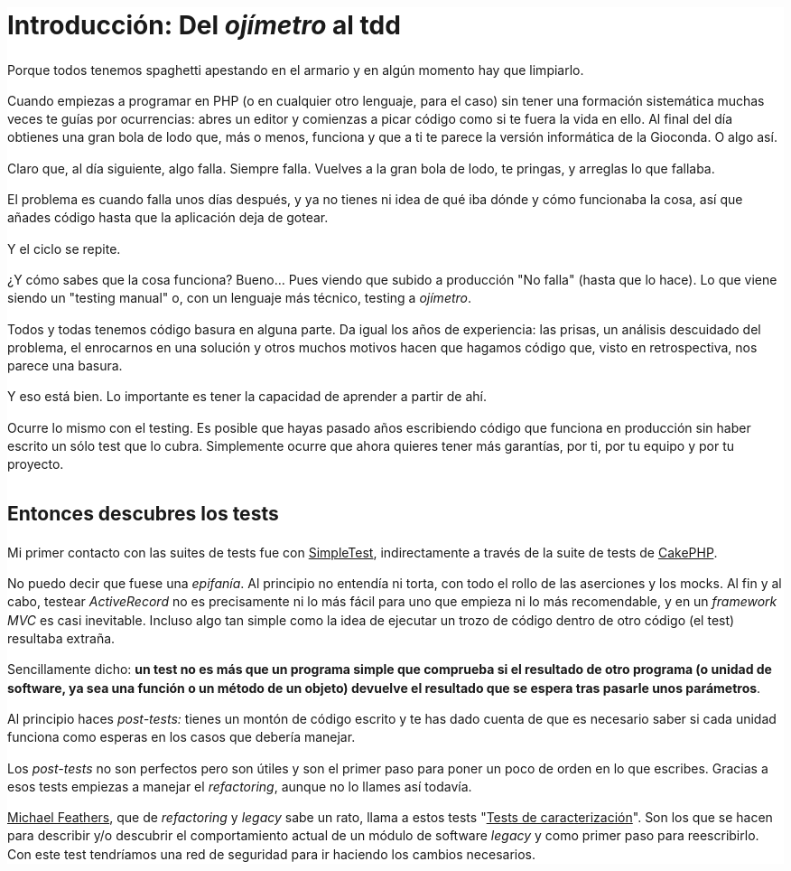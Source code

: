 # Introducción: Del *ojímetro* al tdd

Porque todos tenemos spaghetti apestando en el armario y en algún momento hay que limpiarlo.

Cuando empiezas a programar en PHP (o en cualquier otro lenguaje, para el caso) sin tener una formación sistemática muchas veces te guías por ocurrencias: abres un editor y comienzas a picar código como si te fuera la vida en ello. Al final del día obtienes una gran bola de lodo que, más o menos, funciona y que a ti te parece la versión informática de la Gioconda. O algo así.

Claro que, al día siguiente, algo falla. Siempre falla. Vuelves a la gran bola de lodo, te pringas, y arreglas lo que fallaba.

El problema es cuando falla unos días después, y ya no tienes ni idea de qué iba dónde y cómo funcionaba la cosa, así que añades código hasta que la aplicación deja de gotear.

Y el ciclo se repite.

¿Y cómo sabes que la cosa funciona? Bueno… Pues viendo que subido a producción "No falla" (hasta que lo hace). Lo que viene siendo un "testing manual" o, con un lenguaje más técnico, testing a *ojímetro*.

Todos y todas tenemos código basura en alguna parte. Da igual los años de experiencia: las prisas, un análisis descuidado del problema, el enrocarnos en una solución y otros muchos motivos hacen que hagamos código que, visto en retrospectiva, nos parece una basura.

Y eso está bien. Lo importante es tener la capacidad de aprender a partir de ahí.

Ocurre lo mismo con el testing. Es posible que hayas pasado años escribiendo código que funciona en producción sin haber escrito un sólo test que lo cubra. Simplemente ocurre que ahora quieres tener más garantías, por ti, por tu equipo y por tu proyecto.

## Entonces descubres los tests

Mi primer contacto con las suites de tests fue con [SimpleTest](http://simpletest.sourceforge.net), indirectamente a través de la suite de tests de [CakePHP](https://cakephp.org).

No puedo decir que fuese una *epifanía*. Al principio no entendía ni torta, con todo el rollo de las aserciones y los mocks. Al fin y al cabo, testear *ActiveRecord* no es precisamente ni lo más fácil para uno que empieza ni lo más recomendable, y en un *framework MVC* es casi inevitable. Incluso algo tan simple como la idea de ejecutar un trozo de código dentro de otro código (el test) resultaba extraña.

Sencillamente dicho: **un test no es más que un programa simple que comprueba si el resultado de otro programa (o unidad de software, ya sea una función o un método de un objeto) devuelve el resultado que se espera tras pasarle unos parámetros**.

Al principio haces *post-tests:* tienes un montón de código escrito y te has dado cuenta de que es necesario saber si cada unidad funciona como esperas en los casos que debería manejar.

Los *post-tests* no son perfectos pero son útiles y son el primer paso para poner un poco de orden en lo que escribes. Gracias a esos tests empiezas a manejar el *refactoring*, aunque no lo llames así todavía.

[Michael Feathers](https://michaelfeathers.silvrback.com), que de *refactoring* y *legacy* sabe un rato, llama a estos tests "[Tests de caracterización](https://michaelfeathers.silvrback.com/characterization-testing)". Son los que se hacen para describir y/o descubrir el comportamiento actual de un módulo de software *legacy* y como primer paso para reescribirlo. Con este test tendríamos una red de seguridad para ir haciendo los cambios necesarios.
